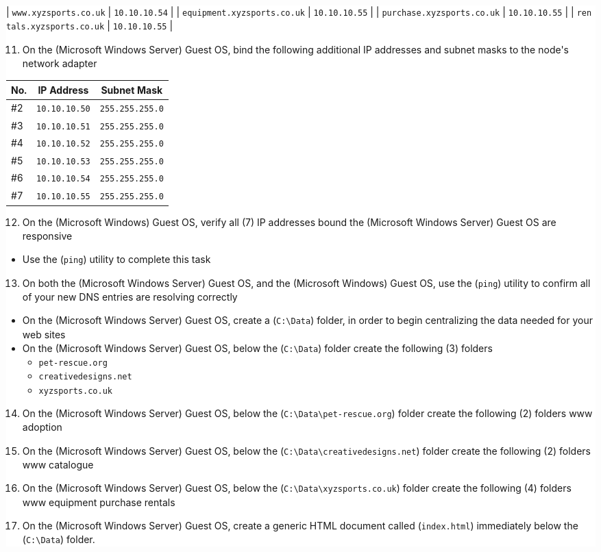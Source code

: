 | `www.xyzsports.co.uk`           | `10.10.10.54` |
| `equipment.xyzsports.co.uk`     | `10.10.10.55` |
| `purchase.xyzsports.co.uk`      | `10.10.10.55` |
| `rentals.xyzsports.co.uk`       | `10.10.10.55` |

11. On the (Microsoft Windows Server) Guest OS, bind the following additional IP
    addresses and subnet masks to the node's network adapter

| No. | IP Address    | Subnet Mask     |
| --- | ------------- | --------------- |
| #2  | `10.10.10.50` | `255.255.255.0` |
| #3  | `10.10.10.51` | `255.255.255.0` |
| #4  | `10.10.10.52` | `255.255.255.0` |
| #5  | `10.10.10.53` | `255.255.255.0` |
| #6  | `10.10.10.54` | `255.255.255.0` |
| #7  | `10.10.10.55` | `255.255.255.0` |

12. On the (Microsoft Windows) Guest OS, verify all (7) IP addresses bound the
    (Microsoft Windows Server) Guest OS are responsive

- Use the (`ping`) utility to complete this task

13. On both the (Microsoft Windows Server) Guest OS, and the (Microsoft Windows)
    Guest OS, use the (`ping`) utility to confirm all of your new DNS entries
    are resolving correctly

- On the (Microsoft Windows Server) Guest OS, create a (`C:\Data`) folder, in
  order to begin centralizing the data needed for your web sites
- On the (Microsoft Windows Server) Guest OS, below the (`C:\Data`) folder
  create the following (3) folders
  - `pet-rescue.org`
  - `creativedesigns.net`
  - `xyzsports.co.uk`

14. On the (Microsoft Windows Server) Guest OS, below the
    (`C:\Data\pet-rescue.org`) folder create the following (2) folders www
    adoption

15. On the (Microsoft Windows Server) Guest OS, below the
    (`C:\Data\creativedesigns.net`) folder create the following (2) folders www
    catalogue

16. On the (Microsoft Windows Server) Guest OS, below the
    (`C:\Data\xyzsports.co.uk`) folder create the following (4) folders www
    equipment purchase rentals

17. On the (Microsoft Windows Server) Guest OS, create a generic HTML document
    called (`index.html`) immediately below the (`C:\Data`) folder.
